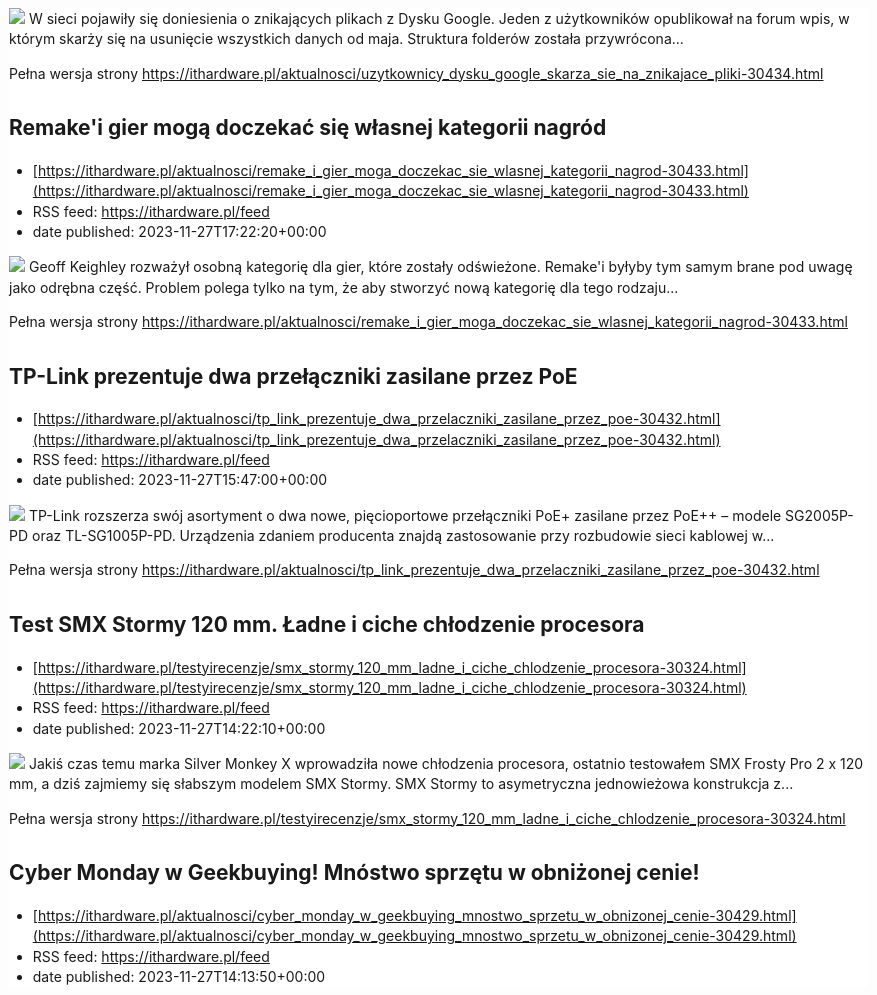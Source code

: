 <img src="https://ithardware.pl/artykuly/min/30434_1.jpg" />            W sieci pojawiły się doniesienia o znikających plikach z Dysku Google. Jeden z użytkownik&oacute;w opublikował na forum wpis, w kt&oacute;rym skarży się na usunięcie wszystkich danych od maja. Struktura folder&oacute;w została przywr&oacute;cona...
            <p>Pełna wersja strony <a href="https://ithardware.pl/aktualnosci/uzytkownicy_dysku_google_skarza_sie_na_znikajace_pliki-30434.html">https://ithardware.pl/aktualnosci/uzytkownicy_dysku_google_skarza_sie_na_znikajace_pliki-30434.html</a></p>

## Remake'i gier mogą doczekać się własnej kategorii nagród
 - [https://ithardware.pl/aktualnosci/remake_i_gier_moga_doczekac_sie_wlasnej_kategorii_nagrod-30433.html](https://ithardware.pl/aktualnosci/remake_i_gier_moga_doczekac_sie_wlasnej_kategorii_nagrod-30433.html)
 - RSS feed: https://ithardware.pl/feed
 - date published: 2023-11-27T17:22:20+00:00

<img src="https://ithardware.pl/artykuly/min/30433_1.jpg" />            Geoff Keighley rozważył osobną kategorię dla gier, kt&oacute;re&nbsp;zostały odświeżone. Remake'i byłyby tym samym brane pod uwagę jako odrębna część. Problem polega tylko na tym, że aby stworzyć nową kategorię dla tego rodzaju...
            <p>Pełna wersja strony <a href="https://ithardware.pl/aktualnosci/remake_i_gier_moga_doczekac_sie_wlasnej_kategorii_nagrod-30433.html">https://ithardware.pl/aktualnosci/remake_i_gier_moga_doczekac_sie_wlasnej_kategorii_nagrod-30433.html</a></p>

## TP-Link prezentuje dwa przełączniki zasilane przez PoE
 - [https://ithardware.pl/aktualnosci/tp_link_prezentuje_dwa_przelaczniki_zasilane_przez_poe-30432.html](https://ithardware.pl/aktualnosci/tp_link_prezentuje_dwa_przelaczniki_zasilane_przez_poe-30432.html)
 - RSS feed: https://ithardware.pl/feed
 - date published: 2023-11-27T15:47:00+00:00

<img src="https://ithardware.pl/artykuly/min/30432_1.jpg" />            TP-Link rozszerza sw&oacute;j asortyment o dwa nowe, pięcioportowe przełączniki PoE+ zasilane przez PoE++ &ndash; modele SG2005P-PD oraz TL-SG1005P-PD. Urządzenia zdaniem producenta znajdą zastosowanie przy rozbudowie&nbsp;sieci kablowej w...
            <p>Pełna wersja strony <a href="https://ithardware.pl/aktualnosci/tp_link_prezentuje_dwa_przelaczniki_zasilane_przez_poe-30432.html">https://ithardware.pl/aktualnosci/tp_link_prezentuje_dwa_przelaczniki_zasilane_przez_poe-30432.html</a></p>

## Test SMX Stormy 120 mm. Ładne i ciche chłodzenie procesora
 - [https://ithardware.pl/testyirecenzje/smx_stormy_120_mm_ladne_i_ciche_chlodzenie_procesora-30324.html](https://ithardware.pl/testyirecenzje/smx_stormy_120_mm_ladne_i_ciche_chlodzenie_procesora-30324.html)
 - RSS feed: https://ithardware.pl/feed
 - date published: 2023-11-27T14:22:10+00:00

<img src="https://ithardware.pl/artykuly/min/30324_1.jpg" />            Jakiś czas temu marka Silver Monkey X wprowadziła&nbsp;nowe chłodzenia procesora, ostatnio testowałem SMX Frosty Pro 2 x 120 mm, a dziś zajmiemy się słabszym modelem SMX Stormy. SMX Stormy to asymetryczna jednowieżowa konstrukcja z...
            <p>Pełna wersja strony <a href="https://ithardware.pl/testyirecenzje/smx_stormy_120_mm_ladne_i_ciche_chlodzenie_procesora-30324.html">https://ithardware.pl/testyirecenzje/smx_stormy_120_mm_ladne_i_ciche_chlodzenie_procesora-30324.html</a></p>

## Cyber Monday w Geekbuying! Mnóstwo sprzętu w obniżonej cenie!
 - [https://ithardware.pl/aktualnosci/cyber_monday_w_geekbuying_mnostwo_sprzetu_w_obnizonej_cenie-30429.html](https://ithardware.pl/aktualnosci/cyber_monday_w_geekbuying_mnostwo_sprzetu_w_obnizonej_cenie-30429.html)
 - RSS feed: https://ithardware.pl/feed
 - date published: 2023-11-27T14:13:50+00:00
